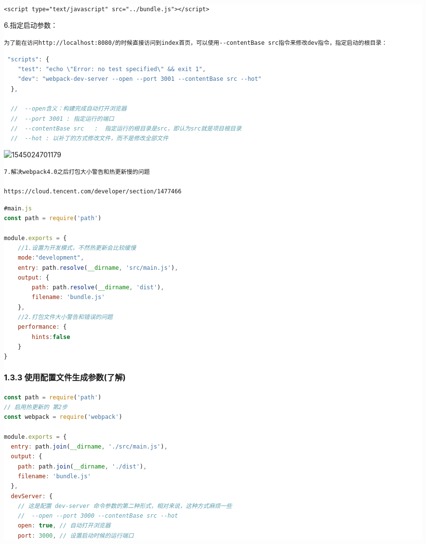 
   ```
   <script type="text/javascript" src="../bundle.js"></script>
   
   ```

   6.指定启动参数：

   	为了能在访问http://localhost:8080/的时候直接访问到index首页，可以使用--contentBase src指令来修改dev指令，指定启动的根目录：
   

```javascript
 "scripts": {
    "test": "echo \"Error: no test specified\" && exit 1",
    "dev": "webpack-dev-server --open --port 3001 --contentBase src --hot"
  },
  
  //  --open含义：构建完成自动打开浏览器
  //  --port 3001 : 指定运行的端口
  //  --contentBase src   :  指定运行的根目录是src，即认为src就是项目根目录
  //  --hot : 以补丁的方式修改文件，而不是修改全部文件

```

![1545024701179](http://m.qpic.cn/psc?/V1497zRn4J3Krp/43eWRH6lLSncPe1pJhVzbQMHtNdJffaeDy7gGwmET1DyxWN0NPN1jdOWbQYV8B.yNnlVgiDn9115mhM5VOeFSEIn5skOR4Go2aOviqNuCT0!/b&bo=TgJTAE4CUwADGTw!&rf=viewer_4)

	7.解决webpack4.0之后打包大小警告和热更新慢的问题
	
	https://cloud.tencent.com/developer/section/1477466


```javascript
#main.js 
const path = require('path')

module.exports = {
    //1.设置为开发模式，不然热更新会比较缓慢
    mode:"development",
    entry: path.resolve(__dirname, 'src/main.js'),
    output: {
        path: path.resolve(__dirname, 'dist'),
        filename: 'bundle.js'
    },
    //2.打包文件大小警告和错误的问题
    performance: {
        hints:false
    }
}

```

### 1.3.3 使用配置文件生成参数(了解)

```javascript
const path = require('path')
// 启用热更新的 第2步
const webpack = require('webpack')

module.exports = {
  entry: path.join(__dirname, './src/main.js'),
  output: { 
    path: path.join(__dirname, './dist'), 
    filename: 'bundle.js'
  },
  devServer: { 
    // 这是配置 dev-server 命令参数的第二种形式，相对来说，这种方式麻烦一些
    //  --open --port 3000 --contentBase src --hot
    open: true, // 自动打开浏览器
    port: 3000, // 设置启动时候的运行端口
```